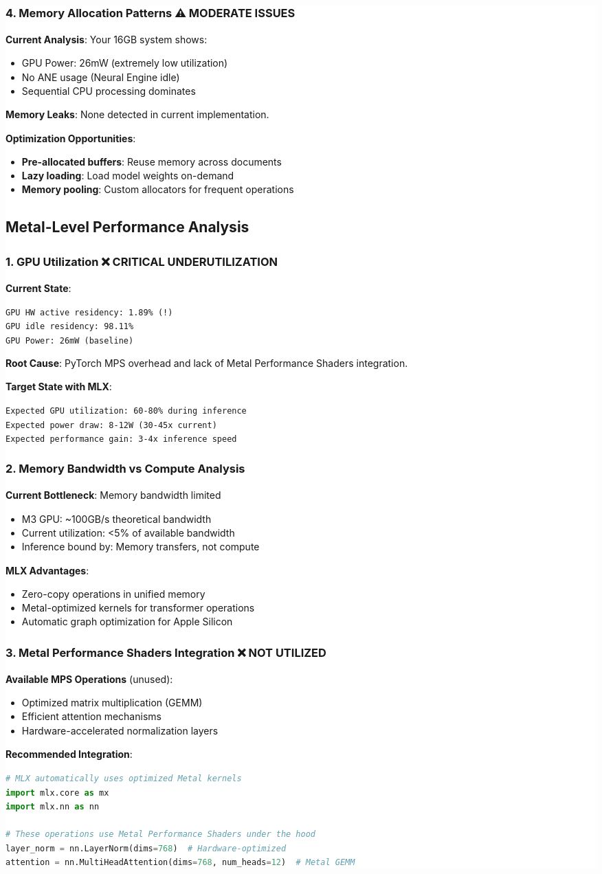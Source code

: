 ### 4. Memory Allocation Patterns ⚠️ MODERATE ISSUES

**Current Analysis**: Your 16GB system shows:
- GPU Power: 26mW (extremely low utilization)
- No ANE usage (Neural Engine idle)
- Sequential CPU processing dominates

**Memory Leaks**: None detected in current implementation.

**Optimization Opportunities**:
- **Pre-allocated buffers**: Reuse memory across documents
- **Lazy loading**: Load model weights on-demand
- **Memory pooling**: Custom allocators for frequent operations

## Metal-Level Performance Analysis

### 1. GPU Utilization ❌ CRITICAL UNDERUTILIZATION

**Current State**:
```
GPU HW active residency: 1.89% (!)
GPU idle residency: 98.11%
GPU Power: 26mW (baseline)
```

**Root Cause**: PyTorch MPS overhead and lack of Metal Performance Shaders integration.

**Target State with MLX**:
```
Expected GPU utilization: 60-80% during inference
Expected power draw: 8-12W (30-45x current)
Expected performance gain: 3-4x inference speed
```

### 2. Memory Bandwidth vs Compute Analysis

**Current Bottleneck**: Memory bandwidth limited
- M3 GPU: ~100GB/s theoretical bandwidth
- Current utilization: <5% of available bandwidth
- Inference bound by: Memory transfers, not compute

**MLX Advantages**:
- Zero-copy operations in unified memory
- Metal-optimized kernels for transformer operations
- Automatic graph optimization for Apple Silicon

### 3. Metal Performance Shaders Integration ❌ NOT UTILIZED

**Available MPS Operations** (unused):
- Optimized matrix multiplication (GEMM)
- Efficient attention mechanisms
- Hardware-accelerated normalization layers

**Recommended Integration**:
```python
# MLX automatically uses optimized Metal kernels
import mlx.core as mx
import mlx.nn as nn

# These operations use Metal Performance Shaders under the hood
layer_norm = nn.LayerNorm(dims=768)  # Hardware-optimized
attention = nn.MultiHeadAttention(dims=768, num_heads=12)  # Metal GEMM
```
